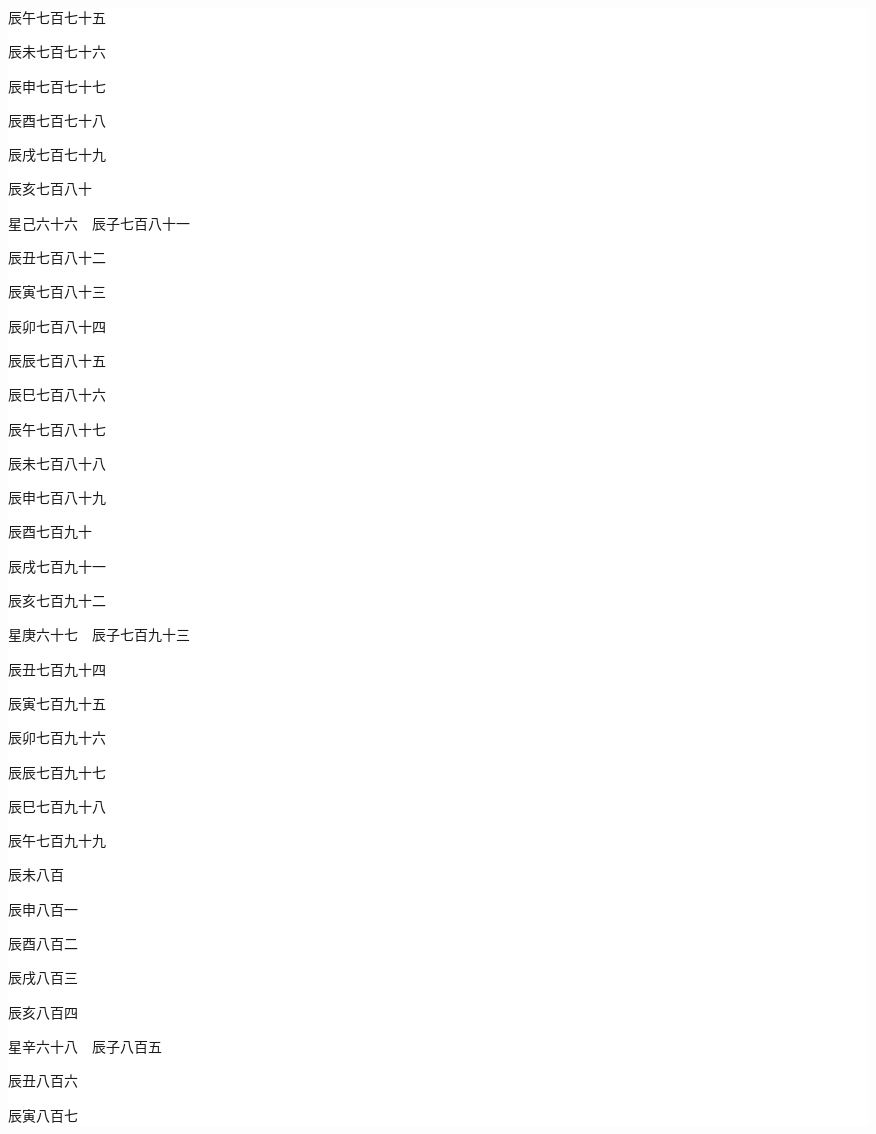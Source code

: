 辰午七百七十五  

辰未七百七十六  

辰申七百七十七  

辰酉七百七十八  

辰戌七百七十九  

辰亥七百八十  

星己六十六　辰子七百八十一  

辰丑七百八十二  

辰寅七百八十三  

辰卯七百八十四  

辰辰七百八十五  

辰巳七百八十六  

辰午七百八十七  

辰未七百八十八  

辰申七百八十九  

辰酉七百九十  

辰戌七百九十一  

辰亥七百九十二  

星庚六十七　辰子七百九十三  

辰丑七百九十四  

辰寅七百九十五  

辰卯七百九十六  

辰辰七百九十七  

辰巳七百九十八  

辰午七百九十九  

辰未八百  

辰申八百一  

辰酉八百二  

辰戌八百三  

辰亥八百四  

星辛六十八　辰子八百五  

辰丑八百六  

辰寅八百七  
